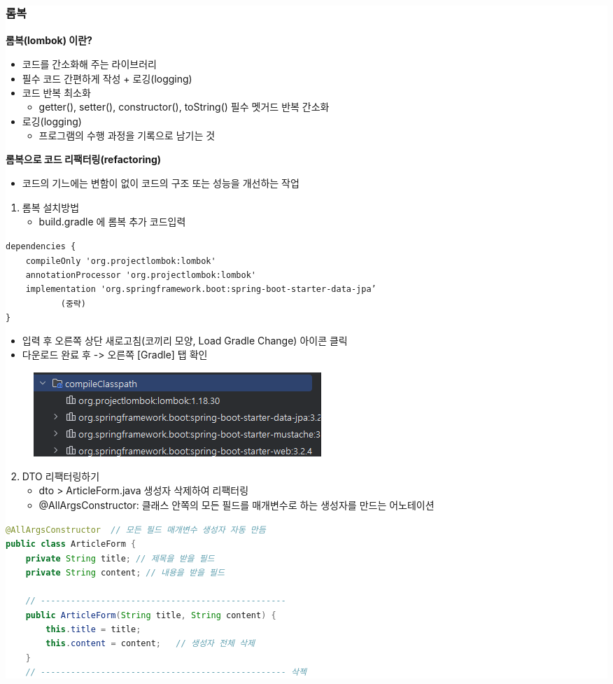 ### 롬복

**롬복(lombok) 이란?**

* 코드를 간소화해 주는 라이브러리
* 필수 코드 간편하게 작성 + 로깅(logging)
* 코드 반복 최소화
  * getter(), setter(), constructor(), toString() 필수 멧거드 반복 간소화
* 로깅(logging)
  * 프로그램의 수행 과정을 기록으로 남기는 것

**롬복으로 코드 리팩터링(refactoring)**

* 코드의 기느에는 변함이 없이 코드의 구조 또는 성능을 개선하는 작업

1. 롬복 설치방법
   * build.gradle 에 롬복 추가 코드입력

```
dependencies {
	compileOnly 'org.projectlombok:lombok'
	annotationProcessor 'org.projectlombok:lombok'
	implementation 'org.springframework.boot:spring-boot-starter-data-jpa’
           (중략)
}
```

* 입력 후 오른쪽 상단 새로고침(코끼리 모양, Load Gradle Change) 아이콘 클릭
* 다운로드 완료 후 -> 오른쪽 \[Gradle] 탭 확인

<figure><img src="../../.gitbook/assets/dependencies2 (1).png" alt=""><figcaption></figcaption></figure>

2. DTO 리팩터링하기
   * dto > ArticleForm.java 생성자 삭제하여 리팩터링
   * @AllArgsConstructor: 클래스 안쪽의 모든 필드를 매개변수로 하는 생성자를 만드는 어노테이션

```java
@AllArgsConstructor  // 모든 필드 매개변수 생성자 자동 만듬
public class ArticleForm {
    private String title; // 제목을 받을 필드
    private String content; // 내용을 받을 필드

    // -------------------------------------------------
    public ArticleForm(String title, String content) {
        this.title = title;
        this.content = content;   // 생성자 전체 삭제
    }
    // ------------------------------------------------- 삭젝

```
